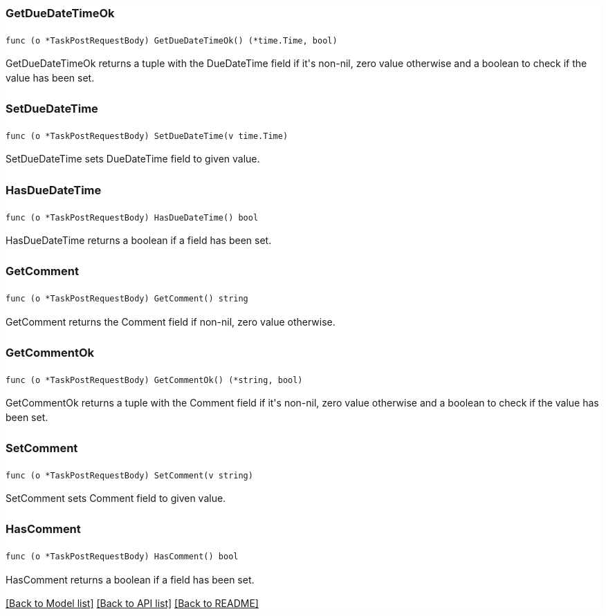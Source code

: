 ### GetDueDateTimeOk

`func (o *TaskPostRequestBody) GetDueDateTimeOk() (*time.Time, bool)`

GetDueDateTimeOk returns a tuple with the DueDateTime field if it's non-nil, zero value otherwise
and a boolean to check if the value has been set.

### SetDueDateTime

`func (o *TaskPostRequestBody) SetDueDateTime(v time.Time)`

SetDueDateTime sets DueDateTime field to given value.

### HasDueDateTime

`func (o *TaskPostRequestBody) HasDueDateTime() bool`

HasDueDateTime returns a boolean if a field has been set.

### GetComment

`func (o *TaskPostRequestBody) GetComment() string`

GetComment returns the Comment field if non-nil, zero value otherwise.

### GetCommentOk

`func (o *TaskPostRequestBody) GetCommentOk() (*string, bool)`

GetCommentOk returns a tuple with the Comment field if it's non-nil, zero value otherwise
and a boolean to check if the value has been set.

### SetComment

`func (o *TaskPostRequestBody) SetComment(v string)`

SetComment sets Comment field to given value.

### HasComment

`func (o *TaskPostRequestBody) HasComment() bool`

HasComment returns a boolean if a field has been set.


[[Back to Model list]](../README.md#documentation-for-models) [[Back to API list]](../README.md#documentation-for-api-endpoints) [[Back to README]](../README.md)


